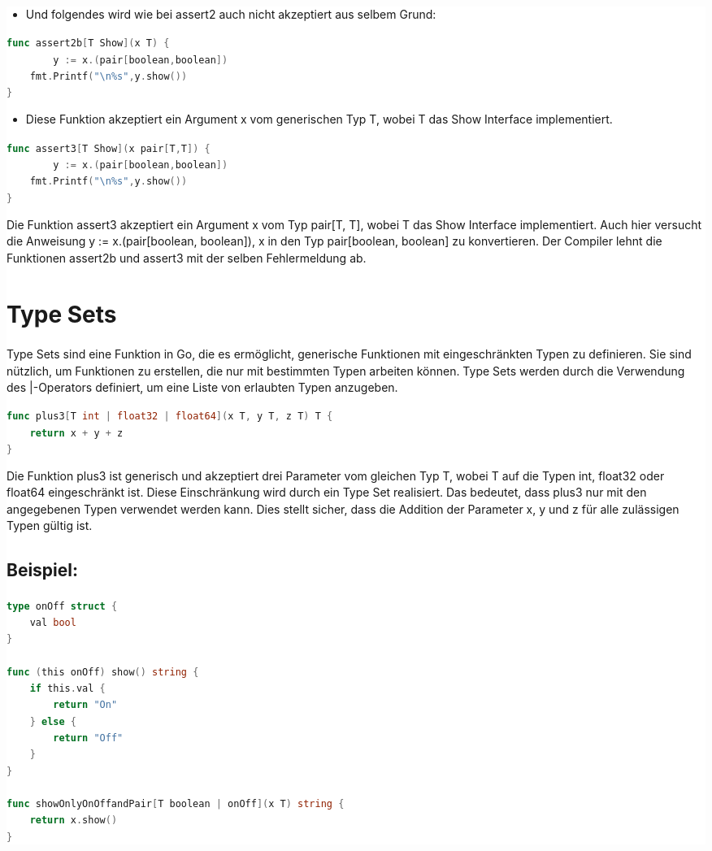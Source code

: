 - Und folgendes wird wie bei assert2 auch nicht akzeptiert aus selbem Grund:

```go
func assert2b[T Show](x T) {
        y := x.(pair[boolean,boolean])
    fmt.Printf("\n%s",y.show())
}
```

- Diese Funktion akzeptiert ein Argument x vom generischen Typ T, wobei T das Show Interface implementiert.

```go
func assert3[T Show](x pair[T,T]) {
        y := x.(pair[boolean,boolean])
    fmt.Printf("\n%s",y.show())
}
```

Die Funktion assert3 akzeptiert ein Argument x vom Typ pair[T, T], wobei T das Show Interface implementiert.
Auch hier versucht die Anweisung y := x.(pair[boolean, boolean]), x in den Typ pair[boolean, boolean] zu konvertieren.
Der Compiler lehnt die Funktionen assert2b und assert3 mit der selben Fehlermeldung ab.


# Type Sets

Type Sets sind eine Funktion in Go, die es ermöglicht, generische Funktionen mit eingeschränkten Typen zu definieren. Sie sind nützlich, um Funktionen zu erstellen, die nur mit bestimmten Typen arbeiten können. Type Sets werden durch die Verwendung des |-Operators definiert, um eine Liste von erlaubten Typen anzugeben.


```go
func plus3[T int | float32 | float64](x T, y T, z T) T {
    return x + y + z
}
```

Die Funktion plus3 ist generisch und akzeptiert drei Parameter vom gleichen Typ T, wobei T auf die Typen int, float32 oder float64 eingeschränkt ist. Diese Einschränkung wird durch ein Type Set realisiert. Das bedeutet, dass plus3 nur mit den angegebenen Typen verwendet werden kann. Dies stellt sicher, dass die Addition der Parameter x, y und z für alle zulässigen Typen gültig ist.

## Beispiel:

```go
type onOff struct {
    val bool
}

func (this onOff) show() string {
    if this.val {
        return "On"
    } else {
        return "Off"
    }
}

func showOnlyOnOffandPair[T boolean | onOff](x T) string {
    return x.show()
}
```

